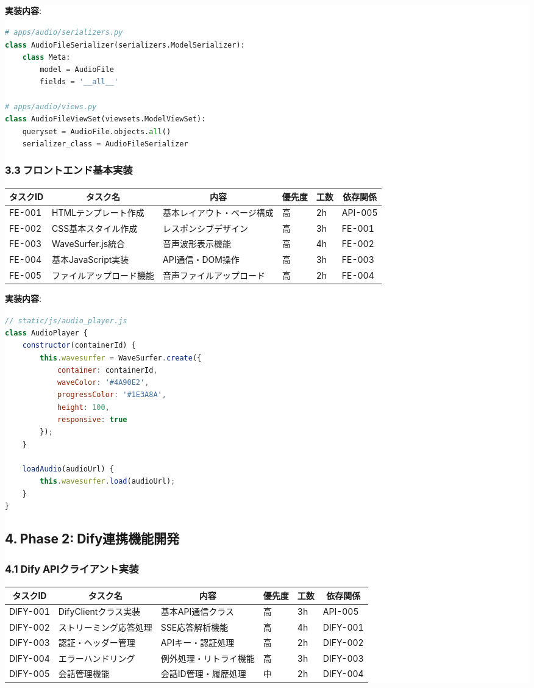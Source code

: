 **実装内容**:
```python
# apps/audio/serializers.py
class AudioFileSerializer(serializers.ModelSerializer):
    class Meta:
        model = AudioFile
        fields = '__all__'

# apps/audio/views.py
class AudioFileViewSet(viewsets.ModelViewSet):
    queryset = AudioFile.objects.all()
    serializer_class = AudioFileSerializer
```

### 3.3 フロントエンド基本実装
| タスクID | タスク名 | 内容 | 優先度 | 工数 | 依存関係 |
|---------|---------|------|-------|------|---------|
| FE-001 | HTMLテンプレート作成 | 基本レイアウト・ページ構成 | 高 | 2h | API-005 |
| FE-002 | CSS基本スタイル作成 | レスポンシブデザイン | 高 | 3h | FE-001 |
| FE-003 | WaveSurfer.js統合 | 音声波形表示機能 | 高 | 4h | FE-002 |
| FE-004 | 基本JavaScript実装 | API通信・DOM操作 | 高 | 3h | FE-003 |
| FE-005 | ファイルアップロード機能 | 音声ファイルアップロード | 高 | 2h | FE-004 |

**実装内容**:
```javascript
// static/js/audio_player.js
class AudioPlayer {
    constructor(containerId) {
        this.wavesurfer = WaveSurfer.create({
            container: containerId,
            waveColor: '#4A90E2',
            progressColor: '#1E3A8A',
            height: 100,
            responsive: true
        });
    }
    
    loadAudio(audioUrl) {
        this.wavesurfer.load(audioUrl);
    }
}
```

## 4. Phase 2: Dify連携機能開発

### 4.1 Dify APIクライアント実装
| タスクID | タスク名 | 内容 | 優先度 | 工数 | 依存関係 |
|---------|---------|------|-------|------|---------|
| DIFY-001 | DifyClientクラス実装 | 基本API通信クラス | 高 | 3h | API-005 |
| DIFY-002 | ストリーミング応答処理 | SSE応答解析機能 | 高 | 4h | DIFY-001 |
| DIFY-003 | 認証・ヘッダー管理 | APIキー・認証処理 | 高 | 2h | DIFY-002 |
| DIFY-004 | エラーハンドリング | 例外処理・リトライ機能 | 高 | 3h | DIFY-003 |
| DIFY-005 | 会話管理機能 | 会話ID管理・履歴処理 | 中 | 2h | DIFY-004 |
